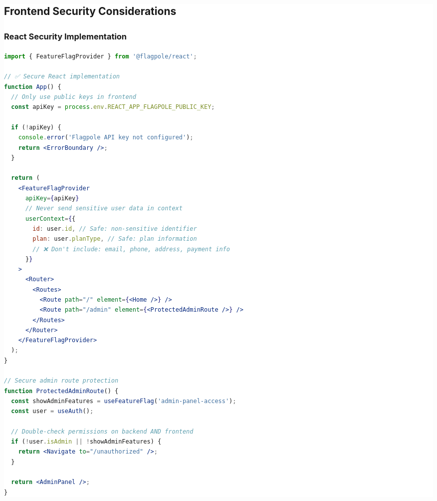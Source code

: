 ## Frontend Security Considerations

### React Security Implementation

```jsx
import { FeatureFlagProvider } from '@flagpole/react';

// ✅ Secure React implementation
function App() {
  // Only use public keys in frontend
  const apiKey = process.env.REACT_APP_FLAGPOLE_PUBLIC_KEY;
  
  if (!apiKey) {
    console.error('Flagpole API key not configured');
    return <ErrorBoundary />;
  }
  
  return (
    <FeatureFlagProvider 
      apiKey={apiKey}
      // Never send sensitive user data in context
      userContext={{
        id: user.id, // Safe: non-sensitive identifier
        plan: user.planType, // Safe: plan information
        // ❌ Don't include: email, phone, address, payment info
      }}
    >
      <Router>
        <Routes>
          <Route path="/" element={<Home />} />
          <Route path="/admin" element={<ProtectedAdminRoute />} />
        </Routes>
      </Router>
    </FeatureFlagProvider>
  );
}

// Secure admin route protection
function ProtectedAdminRoute() {
  const showAdminFeatures = useFeatureFlag('admin-panel-access');
  const user = useAuth();
  
  // Double-check permissions on backend AND frontend
  if (!user.isAdmin || !showAdminFeatures) {
    return <Navigate to="/unauthorized" />;
  }
  
  return <AdminPanel />;
}
```
